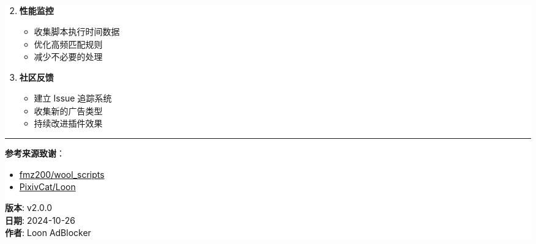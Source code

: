 2. **性能监控**
   - 收集脚本执行时间数据
   - 优化高频匹配规则
   - 减少不必要的处理

3. **社区反馈**
   - 建立 Issue 追踪系统
   - 收集新的广告类型
   - 持续改进插件效果

---

**参考来源致谢**：
- [fmz200/wool_scripts](https://github.com/fmz200/wool_scripts)
- [PixivCat/Loon](https://github.com/PixivCat/Loon)

**版本**: v2.0.0  
**日期**: 2024-10-26  
**作者**: Loon AdBlocker
